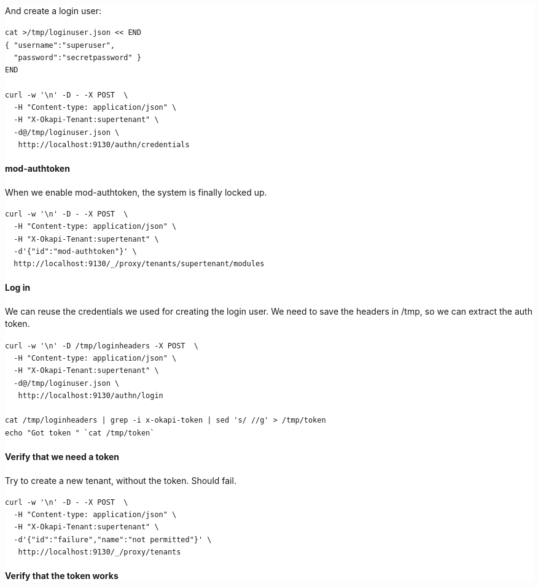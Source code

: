 And create a login user:

```script
cat >/tmp/loginuser.json << END
{ "username":"superuser",
  "password":"secretpassword" }
END

curl -w '\n' -D - -X POST  \
  -H "Content-type: application/json" \
  -H "X-Okapi-Tenant:supertenant" \
  -d@/tmp/loginuser.json \
   http://localhost:9130/authn/credentials
```


#### mod-authtoken

When we enable mod-authtoken, the system is finally locked up.

```script
curl -w '\n' -D - -X POST  \
  -H "Content-type: application/json" \
  -H "X-Okapi-Tenant:supertenant" \
  -d'{"id":"mod-authtoken"}' \
  http://localhost:9130/_/proxy/tenants/supertenant/modules
```

#### Log in

We can reuse the credentials we used for creating the login user.
We need to save the headers in /tmp, so we can extract the auth token.

```script
curl -w '\n' -D /tmp/loginheaders -X POST  \
  -H "Content-type: application/json" \
  -H "X-Okapi-Tenant:supertenant" \
  -d@/tmp/loginuser.json \
   http://localhost:9130/authn/login

cat /tmp/loginheaders | grep -i x-okapi-token | sed 's/ //g' > /tmp/token
echo "Got token " `cat /tmp/token`
```

#### Verify that we need a token

Try to create a new tenant, without the token. Should fail.

```script
curl -w '\n' -D - -X POST  \
  -H "Content-type: application/json" \
  -H "X-Okapi-Tenant:supertenant" \
  -d'{"id":"failure","name":"not permitted"}' \
   http://localhost:9130/_/proxy/tenants
```

#### Verify that the token works
